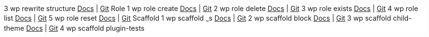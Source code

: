 </tr>
<tr>
<td>3</td>
<td>wp rewrite structure</td>
<td><a href="https://github.com/wp-cli/handbook/blob/master/commands/user/term/set.md">Docs</a> | <a href="https://github.com/wp-cli/entity-command">Git</a></td>
</tr>
<tr>
<th colspan="3">Role</th>
</tr>
<tr>
<td>1</td>
<td>wp role create</td>
<td><a href="https://github.com/wp-cli/handbook/blob/master/commands/user/term/set.md">Docs</a> | <a href="https://github.com/wp-cli/entity-command">Git</a></td>
</tr>
<tr>
<td>2</td>
<td>wp role delete</td>
<td><a href="https://github.com/wp-cli/handbook/blob/master/commands/user/term/set.md">Docs</a> | <a href="https://github.com/wp-cli/entity-command">Git</a></td>
</tr>
<tr>
<td>3</td>
<td>wp role exists</td>
<td><a href="https://github.com/wp-cli/handbook/blob/master/commands/user/term/set.md">Docs</a> | <a href="https://github.com/wp-cli/entity-command">Git</a></td>
</tr>
<tr>
<td>4</td>
<td>wp role list</td>
<td><a href="https://github.com/wp-cli/handbook/blob/master/commands/user/term/set.md">Docs</a> | <a href="https://github.com/wp-cli/entity-command">Git</a></td>
</tr>
<tr>
<td>5</td>
<td>wp role reset</td>
<td><a href="https://github.com/wp-cli/handbook/blob/master/commands/user/term/set.md">Docs</a> | <a href="https://github.com/wp-cli/entity-command">Git</a></td>
</tr>
<tr>
<th colspan="3">Scaffold</th>
</tr>
<tr>
<td>1</td>
<td>wp scaffold _s</td>
<td><a href="https://github.com/wp-cli/handbook/blob/master/commands/user/term/set.md">Docs</a> | <a href="https://github.com/wp-cli/entity-command">Git</a></td>
</tr>
<tr>
<td>2</td>
<td>wp scaffold block</td>
<td><a href="https://github.com/wp-cli/handbook/blob/master/commands/user/term/set.md">Docs</a> | <a href="https://github.com/wp-cli/entity-command">Git</a></td>
</tr>
<tr>
<td>3</td>
<td>wp scaffold child-theme</td>
<td><a href="https://github.com/wp-cli/handbook/blob/master/commands/user/term/set.md">Docs</a> | <a href="https://github.com/wp-cli/entity-command">Git</a></td>
</tr>
<tr>
<td>4</td>
<td>wp scaffold plugin-tests</td>